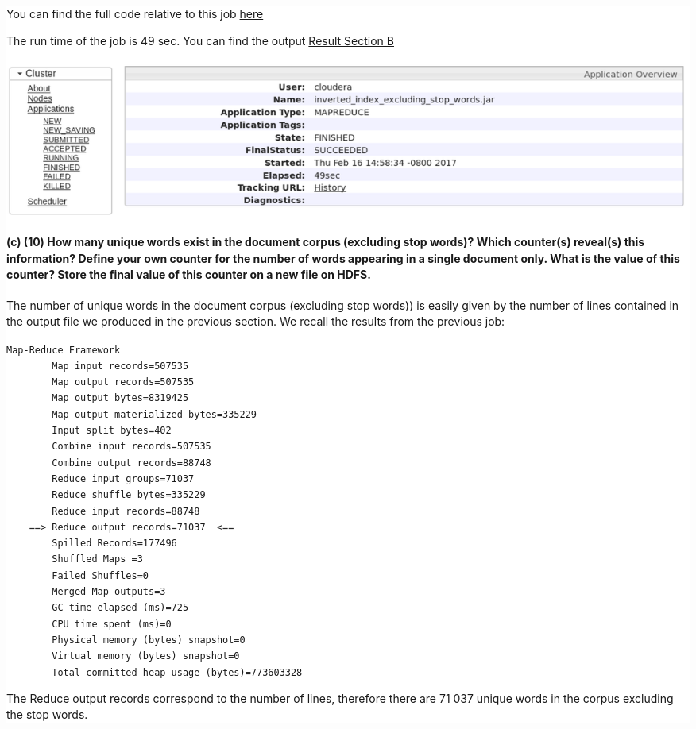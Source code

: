 You can find the full code relative to this job [here](https://github.com/paulvercoustre/Massive-Data-Processing/tree/master/Assignment_1/src/inverted_index)

The run time of the job is 49 sec. You can find the output [Result Section B](https://github.com/paulvercoustre/Massive-Data-Processing/tree/master/Assignment_1/outputs)

![Job Tracker](https://github.com/paulvercoustre/Massive-Data-Processing/blob/master/Assignment_1/img/Screen_Shot_Inverted_Index_Excluding_Stop_Words.png)

#### (c) (10) How many unique words exist in the document corpus (excluding stop words)? Which counter(s) reveal(s) this information? Define your own counter for the number of words appearing in a single document only. What is the value of this counter? Store the final value of this counter on a new file on HDFS.

The number of unique words in the document corpus (excluding stop words)) is easily given by the number of lines contained in the output file we produced in the previous section. We recall the results from the previous job:
```
Map-Reduce Framework
		Map input records=507535
		Map output records=507535
		Map output bytes=8319425
		Map output materialized bytes=335229
		Input split bytes=402
		Combine input records=507535
		Combine output records=88748
		Reduce input groups=71037
		Reduce shuffle bytes=335229
		Reduce input records=88748
	==>	Reduce output records=71037  <==
		Spilled Records=177496
		Shuffled Maps =3
		Failed Shuffles=0
		Merged Map outputs=3
		GC time elapsed (ms)=725
		CPU time spent (ms)=0
		Physical memory (bytes) snapshot=0
		Virtual memory (bytes) snapshot=0
		Total committed heap usage (bytes)=773603328
```

The Reduce output records correspond to the number of lines, therefore there are 71 037 unique words in the corpus excluding the stop words. 
